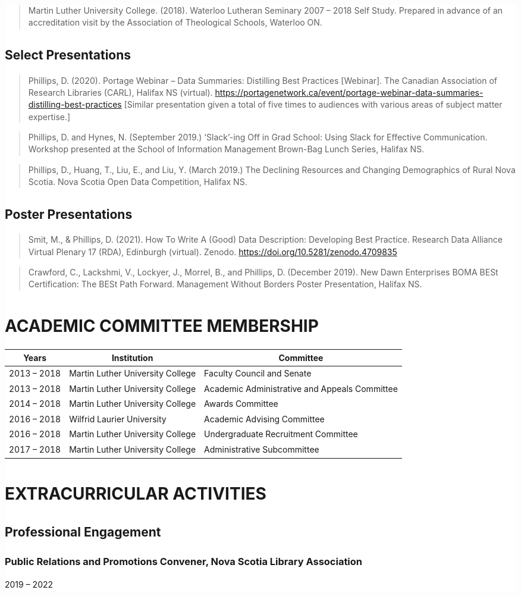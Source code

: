 > Martin Luther University College. (2018). Waterloo Lutheran Seminary 2007 – 2018 Self Study. Prepared in advance of an accreditation visit by the Association of
Theological Schools, Waterloo ON.

## Select Presentations

> Phillips, D. (2020). Portage Webinar – Data Summaries: Distilling Best Practices [Webinar]. The Canadian Association of Research Libraries (CARL), Halifax NS (virtual). https://portagenetwork.ca/event/portage-webinar-data-summaries-distilling-best-practices [Similar presentation given a total of five times to audiences with various areas of subject matter expertise.]

> Phillips, D. and Hynes, N. (September 2019.) ‘Slack’-ing Off in Grad School: Using Slack for Effective Communication. Workshop presented at the School of Information Management Brown-Bag Lunch Series, Halifax NS.

> Phillips, D., Huang, T., Liu, E., and Liu, Y. (March 2019.) The Declining Resources and Changing Demographics of Rural Nova Scotia. Nova Scotia Open Data Competition, Halifax NS.

## Poster Presentations

> Smit, M., & Phillips, D. (2021). How To Write A (Good) Data Description: Developing Best Practice. Research Data Alliance Virtual Plenary 17 (RDA), Edinburgh (virtual). Zenodo. https://doi.org/10.5281/zenodo.4709835

> Crawford, C., Lackshmi, V., Lockyer, J., Morrel, B., and Phillips, D. (December 2019). New Dawn Enterprises BOMA BESt Certification: The BESt Path Forward. Management Without Borders Poster Presentation, Halifax NS.

# ACADEMIC  COMMITTEE MEMBERSHIP

|Years|Institution|Committee|
|---|---|---|
|2013 – 2018| Martin Luther University College | Faculty Council and Senate|
|2013 – 2018| Martin Luther University College | Academic Administrative and Appeals Committee|
|2014 – 2018|  Martin Luther University College |Awards Committee|
|2016 – 2018 |Wilfrid Laurier University | Academic Advising Committee|
|2016 – 2018| Martin Luther University College | Undergraduate Recruitment Committee|
|2017 – 2018| Martin Luther University College | Administrative Subcommittee|

# EXTRACURRICULAR ACTIVITIES
## Professional Engagement

### Public Relations and Promotions Convener, Nova Scotia Library Association
2019 – 2022

